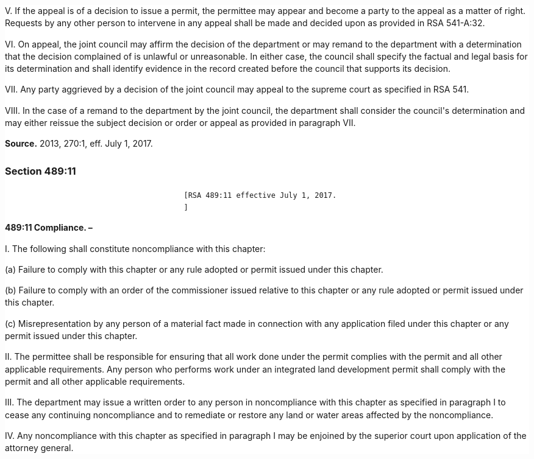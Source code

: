  V. If the appeal is of a decision to issue a permit, the permittee
may appear and become a party to the appeal as a matter of right.
Requests by any other person to intervene in any appeal shall be made
and decided upon as provided in RSA 541-A:32.
                                             
 VI. On appeal, the joint council may affirm the decision of the
department or may remand to the department with a determination that the
decision complained of is unlawful or unreasonable. In either case, the
council shall specify the factual and legal basis for its determination
and shall identify evidence in the record created before the council
that supports its decision.
                                             
 VII. Any party aggrieved by a decision of the joint council may
appeal to the supreme court as specified in RSA 541.
                                             
 VIII. In the case of a remand to the department by the joint
council, the department shall consider the council's determination and
may either reissue the subject decision or order or appeal as provided
in paragraph VII.

**Source.** 2013, 270:1, eff. July 1, 2017.

### Section 489:11


                                             


                                             [RSA 489:11 effective July 1, 2017.
                                             ]

 **489:11 Compliance. –**
                                             
 I. The following shall constitute noncompliance with this chapter:
                                             
 (a) Failure to comply with this chapter or any rule adopted or
permit issued under this chapter.
                                             
 (b) Failure to comply with an order of the commissioner issued
relative to this chapter or any rule adopted or permit issued under this
chapter.
                                             
 (c) Misrepresentation by any person of a material fact made in
connection with any application filed under this chapter or any permit
issued under this chapter.
                                             
 II. The permittee shall be responsible for ensuring that all work
done under the permit complies with the permit and all other applicable
requirements. Any person who performs work under an integrated land
development permit shall comply with the permit and all other applicable
requirements.
                                             
 III. The department may issue a written order to any person in
noncompliance with this chapter as specified in paragraph I to cease any
continuing noncompliance and to remediate or restore any land or water
areas affected by the noncompliance.
                                             
 IV. Any noncompliance with this chapter as specified in paragraph I
may be enjoined by the superior court upon application of the attorney
general.
                                             